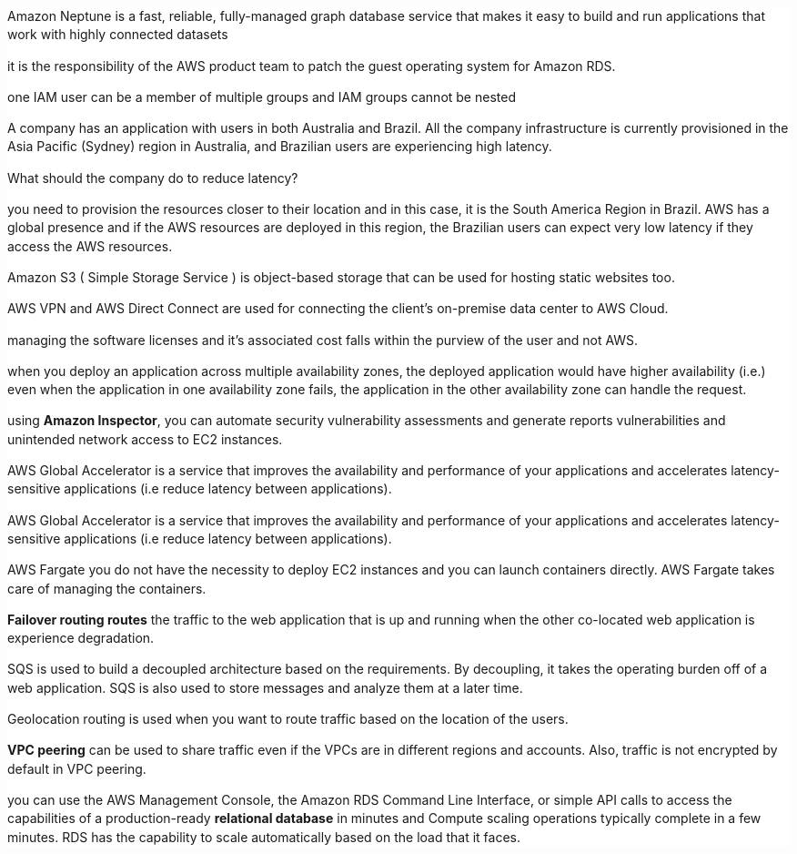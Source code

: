 Amazon Neptune is a fast, reliable, fully-managed graph database service that makes it easy to build and run applications that work with highly connected datasets

it is the responsibility of the AWS product team to patch the guest operating system for Amazon RDS.

one IAM user can be a member of multiple groups and IAM groups cannot be nested



A company has an application with users in both Australia and Brazil. All the company infrastructure is currently provisioned in the Asia Pacific (Sydney) region in Australia, and Brazilian users are experiencing high latency.

What should the company do to reduce latency?

you need to provision the resources closer to their location and in this case, it is the South America Region in Brazil. AWS has a global presence and if the AWS resources are deployed in this region, the Brazilian users can expect very low latency if they access the AWS resources.


Amazon S3 ( Simple Storage Service ) is object-based storage that can be used for hosting static websites too.

AWS VPN and AWS Direct Connect are used for connecting the client’s on-premise data center to AWS Cloud.

managing the software licenses and it’s associated cost falls within the purview of the user and not AWS.

when you deploy an application across multiple availability zones, the deployed application would have higher availability (i.e.) even when the application in one availability zone fails, the application in the other availability zone can handle the request.

 using **Amazon Inspector**, you can automate security vulnerability assessments and generate reports vulnerabilities and unintended network access to EC2 instances.

 AWS Global Accelerator is a service that improves the availability and performance of your applications and accelerates latency-sensitive applications (i.e reduce latency between applications).

AWS Global Accelerator is a service that improves the availability and performance of your applications and accelerates latency-sensitive applications (i.e reduce latency between applications).

AWS Fargate you do not have the necessity to deploy EC2 instances and you can launch containers directly. AWS Fargate takes care of managing the containers.

**Failover routing routes** the traffic to the web application that is up and running when the other co-located web application is experience degradation.

SQS is used to build a decoupled architecture based on the requirements. By decoupling, it takes the operating burden off of a web application. SQS is also used to store messages and analyze them at a later time.

Geolocation routing is used when you want to route traffic based on the location of the users.

**VPC peering** can be used to share traffic even if the VPCs are in different regions and accounts. Also, traffic is not encrypted by default in VPC peering.

you can use the AWS Management Console, the Amazon RDS Command Line Interface, or simple API calls to access the capabilities of a production-ready **relational database** in minutes and Compute scaling operations typically complete in a few minutes. RDS has the capability to scale automatically based on the load that it faces.
